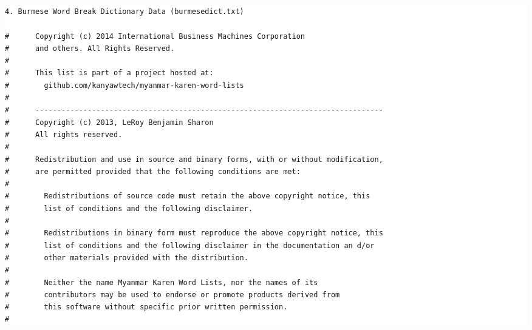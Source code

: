     4. Burmese Word Break Dictionary Data (burmesedict.txt)

    #      Copyright (c) 2014 International Business Machines Corporation
    #      and others. All Rights Reserved.
    #
    #      This list is part of a project hosted at:
    #        github.com/kanyawtech/myanmar-karen-word-lists
    #
    #      --------------------------------------------------------------------------------
    #      Copyright (c) 2013, LeRoy Benjamin Sharon
    #      All rights reserved.
    #
    #      Redistribution and use in source and binary forms, with or without modification,
    #      are permitted provided that the following conditions are met:
    #
    #        Redistributions of source code must retain the above copyright notice, this
    #        list of conditions and the following disclaimer.
    #
    #        Redistributions in binary form must reproduce the above copyright notice, this
    #        list of conditions and the following disclaimer in the documentation an d/or
    #        other materials provided with the distribution.
    #
    #        Neither the name Myanmar Karen Word Lists, nor the names of its
    #        contributors may be used to endorse or promote products derived from
    #        this software without specific prior written permission.
    #